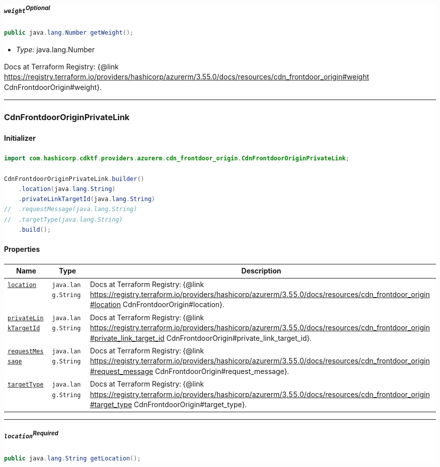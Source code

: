 
##### `weight`<sup>Optional</sup> <a name="weight" id="@cdktf/provider-azurerm.cdnFrontdoorOrigin.CdnFrontdoorOriginConfig.property.weight"></a>

```java
public java.lang.Number getWeight();
```

- *Type:* java.lang.Number

Docs at Terraform Registry: {@link https://registry.terraform.io/providers/hashicorp/azurerm/3.55.0/docs/resources/cdn_frontdoor_origin#weight CdnFrontdoorOrigin#weight}.

---

### CdnFrontdoorOriginPrivateLink <a name="CdnFrontdoorOriginPrivateLink" id="@cdktf/provider-azurerm.cdnFrontdoorOrigin.CdnFrontdoorOriginPrivateLink"></a>

#### Initializer <a name="Initializer" id="@cdktf/provider-azurerm.cdnFrontdoorOrigin.CdnFrontdoorOriginPrivateLink.Initializer"></a>

```java
import com.hashicorp.cdktf.providers.azurerm.cdn_frontdoor_origin.CdnFrontdoorOriginPrivateLink;

CdnFrontdoorOriginPrivateLink.builder()
    .location(java.lang.String)
    .privateLinkTargetId(java.lang.String)
//  .requestMessage(java.lang.String)
//  .targetType(java.lang.String)
    .build();
```

#### Properties <a name="Properties" id="Properties"></a>

| **Name** | **Type** | **Description** |
| --- | --- | --- |
| <code><a href="#@cdktf/provider-azurerm.cdnFrontdoorOrigin.CdnFrontdoorOriginPrivateLink.property.location">location</a></code> | <code>java.lang.String</code> | Docs at Terraform Registry: {@link https://registry.terraform.io/providers/hashicorp/azurerm/3.55.0/docs/resources/cdn_frontdoor_origin#location CdnFrontdoorOrigin#location}. |
| <code><a href="#@cdktf/provider-azurerm.cdnFrontdoorOrigin.CdnFrontdoorOriginPrivateLink.property.privateLinkTargetId">privateLinkTargetId</a></code> | <code>java.lang.String</code> | Docs at Terraform Registry: {@link https://registry.terraform.io/providers/hashicorp/azurerm/3.55.0/docs/resources/cdn_frontdoor_origin#private_link_target_id CdnFrontdoorOrigin#private_link_target_id}. |
| <code><a href="#@cdktf/provider-azurerm.cdnFrontdoorOrigin.CdnFrontdoorOriginPrivateLink.property.requestMessage">requestMessage</a></code> | <code>java.lang.String</code> | Docs at Terraform Registry: {@link https://registry.terraform.io/providers/hashicorp/azurerm/3.55.0/docs/resources/cdn_frontdoor_origin#request_message CdnFrontdoorOrigin#request_message}. |
| <code><a href="#@cdktf/provider-azurerm.cdnFrontdoorOrigin.CdnFrontdoorOriginPrivateLink.property.targetType">targetType</a></code> | <code>java.lang.String</code> | Docs at Terraform Registry: {@link https://registry.terraform.io/providers/hashicorp/azurerm/3.55.0/docs/resources/cdn_frontdoor_origin#target_type CdnFrontdoorOrigin#target_type}. |

---

##### `location`<sup>Required</sup> <a name="location" id="@cdktf/provider-azurerm.cdnFrontdoorOrigin.CdnFrontdoorOriginPrivateLink.property.location"></a>

```java
public java.lang.String getLocation();
```
